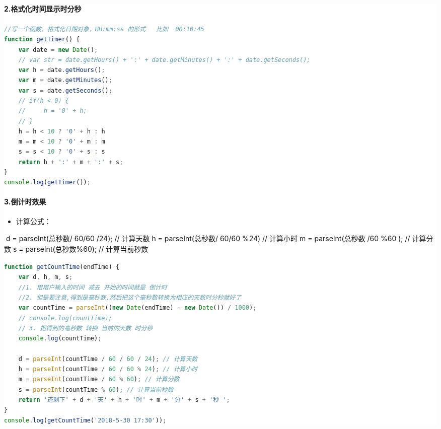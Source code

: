 #### 2.格式化时间显示时分秒

```js
//写一个函数，格式化日期对象，HH:mm:ss 的形式   比如  00:10:45
function getTimer() {
    var date = new Date();
    // var str = date.getHours() + ':' + date.getMinutes() + ':' + date.getSeconds();
    var h = date.getHours();
    var m = date.getMinutes();
    var s = date.getSeconds();
    // if(h < 0) {
    //     h = '0' + h;
    // }
    h = h < 10 ? '0' + h : h
    m = m < 10 ? '0' + m : m
    s = s < 10 ? '0' + s : s
    return h + ':' + m + ':' + s;
}
console.log(getTimer());
```

#### 3.倒计时效果

- 计算公式：

​        d = parseInt(总秒数/ 60/60 /24); // 计算天数
        h = parseInt(总秒数/ 60/60 %24) // 计算小时
        m = parseInt(总秒数 /60 %60 ); // 计算分数
        s = parseInt(总秒数%60);  // 计算当前秒数 

```js
function getCountTime(endTime) {
    var d, h, m, s;
    //1. 用用户输入的时间 减去 开始的时间就是 倒计时 
    //2. 但是要注意,得到是毫秒数,然后把这个毫秒数转换为相应的天数时分秒就好了
    var countTime = parseInt((new Date(endTime) - new Date()) / 1000);
    // console.log(countTime);
    // 3. 把得到的毫秒数 转换 当前的天数 时分秒
    console.log(countTime);

    d = parseInt(countTime / 60 / 60 / 24); // 计算天数
    h = parseInt(countTime / 60 / 60 % 24); // 计算小时
    m = parseInt(countTime / 60 % 60); // 计算分数
    s = parseInt(countTime % 60); // 计算当前秒数 
    return '还剩下' + d + '天' + h + '时' + m + '分' + s + '秒 ';
}
console.log(getCountTime('2018-5-30 17:30'));
```

